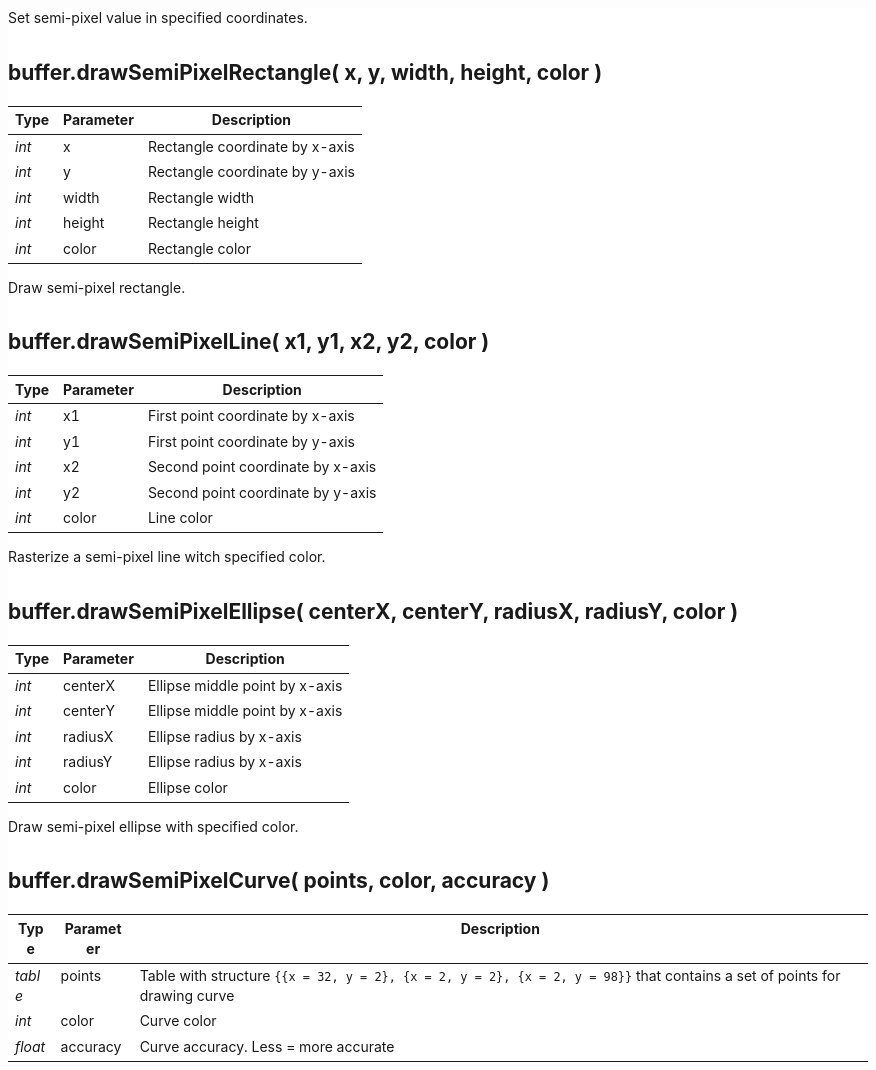 Set semi-pixel value in specified coordinates.

buffer.**drawSemiPixelRectangle**( x, y, width, height, color )
-----------------------------------------------------------
| Type | Parameter | Description |
| ------ | ------ | ------ |
| *int* | x | Rectangle coordinate by x-axis |
| *int* | y | Rectangle coordinate by y-axis |
| *int* | width | Rectangle width |
| *int* | height | Rectangle height |
| *int* | color | Rectangle color |

Draw semi-pixel rectangle.

buffer.**drawSemiPixelLine**( x1, y1, x2, y2, color )
-----------------------------------------------------------
| Type | Parameter | Description |
| ------ | ------ | ------ |
| *int* | x1 | First point coordinate by x-axis |
| *int* | y1 | First point coordinate by y-axis |
| *int* | x2 | Second point coordinate by x-axis |
| *int* | y2 | Second point coordinate by y-axis |
| *int* | color | Line color |

Rasterize a semi-pixel line witch specified color.

buffer.**drawSemiPixelEllipse**( centerX, centerY, radiusX, radiusY, color )
-----------------------------------------------------------
| Type | Parameter | Description |
| ------ | ------ | ------ |
| *int* | centerX | Ellipse middle point by x-axis |
| *int* | centerY | Ellipse middle point by x-axis |
| *int* | radiusX | Ellipse radius by x-axis |
| *int* | radiusY | Ellipse radius by x-axis |
| *int* | color | Ellipse color |

Draw semi-pixel ellipse with specified color.

buffer.**drawSemiPixelCurve**( points, color, accuracy )
-----------------------------------------------------------
| Type | Parameter | Description |
| ------ | ------ | ------ |
| *table* | points | Table with structure ```{{x = 32, y = 2}, {x = 2, y = 2}, {x = 2, y = 98}}``` that contains a set of points for drawing curve |
| *int* | color | Curve color |
| *float* | accuracy | Curve accuracy. Less = more accurate |
